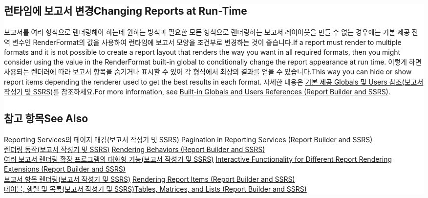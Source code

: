 ##  <a name="changing-reports-at-run-time"></a><a name="ConditionalFormat"></a> <span data-ttu-id="29316-366">런타임에 보고서 변경</span><span class="sxs-lookup"><span data-stu-id="29316-366">Changing Reports at Run-Time</span></span>  
 <span data-ttu-id="29316-367">보고서를 여러 형식으로 렌더링해야 하는데 원하는 방식과 필요한 모든 형식으로 렌더링하는 보고서 레이아웃을 만들 수 없는 경우에는 기본 제공 전역 변수인 RenderFormat의 값을 사용하여 런타임에 보고서 모양을 조건부로 변경하는 것이 좋습니다.</span><span class="sxs-lookup"><span data-stu-id="29316-367">If a report must render to multiple formats and it is not possible to create a report layout that renders the way you want in all required formats, then you might consider using the value in the RenderFormat built-in global to conditionally change the report appearance at run time.</span></span> <span data-ttu-id="29316-368">이렇게 하면 사용되는 렌더러에 따라 보고서 항목을 숨기거나 표시할 수 있어 각 형식에서 최상의 결과를 얻을 수 있습니다.</span><span class="sxs-lookup"><span data-stu-id="29316-368">This way you can hide or show report items depending the renderer used to get the best results in each format.</span></span> <span data-ttu-id="29316-369">자세한 내용은 [기본 제공 Globals 및 Users 참조&#40;보고서 작성기 및 SSRS&#41;](../report-design/built-in-collections-built-in-globals-and-users-references-report-builder.md)를 참조하세요.</span><span class="sxs-lookup"><span data-stu-id="29316-369">For more information, see [Built-in Globals and Users References &#40;Report Builder and SSRS&#41;](../report-design/built-in-collections-built-in-globals-and-users-references-report-builder.md).</span></span>  
  
## <a name="see-also"></a><span data-ttu-id="29316-370">참고 항목</span><span class="sxs-lookup"><span data-stu-id="29316-370">See Also</span></span>  
 <span data-ttu-id="29316-371">[Reporting Services의 페이지 매김&#40;보고서 작성기 및 SSRS&#41;](../report-design/pagination-in-reporting-services-report-builder-and-ssrs.md) </span><span class="sxs-lookup"><span data-stu-id="29316-371">[Pagination in Reporting Services &#40;Report Builder  and SSRS&#41;](../report-design/pagination-in-reporting-services-report-builder-and-ssrs.md) </span></span>  
 <span data-ttu-id="29316-372">[렌더링 동작&#40;보고서 작성기 및 SSRS&#41;](../report-design/rendering-behaviors-report-builder-and-ssrs.md) </span><span class="sxs-lookup"><span data-stu-id="29316-372">[Rendering Behaviors &#40;Report Builder  and SSRS&#41;](../report-design/rendering-behaviors-report-builder-and-ssrs.md) </span></span>  
 <span data-ttu-id="29316-373">[여러 보고서 렌더링 확장 프로그램의 대화형 기능&#40;보고서 작성기 및 SSRS&#41;](interactive-functionality-different-report-rendering-extensions.md) </span><span class="sxs-lookup"><span data-stu-id="29316-373">[Interactive Functionality for Different Report Rendering Extensions &#40;Report Builder and SSRS&#41;](interactive-functionality-different-report-rendering-extensions.md) </span></span>  
 <span data-ttu-id="29316-374">[보고서 항목 렌더링&#40;보고서 작성기 및 SSRS&#41;](../report-design/rendering-report-items-report-builder-and-ssrs.md) </span><span class="sxs-lookup"><span data-stu-id="29316-374">[Rendering Report Items &#40;Report Builder and SSRS&#41;](../report-design/rendering-report-items-report-builder-and-ssrs.md) </span></span>  
 [<span data-ttu-id="29316-375">테이블, 행렬 및 목록&#40;보고서 작성기 및 SSRS&#41;</span><span class="sxs-lookup"><span data-stu-id="29316-375">Tables, Matrices, and Lists &#40;Report Builder and SSRS&#41;</span></span>](../report-design/create-invoices-and-forms-with-lists-report-builder-and-ssrs.md)  
  
  
